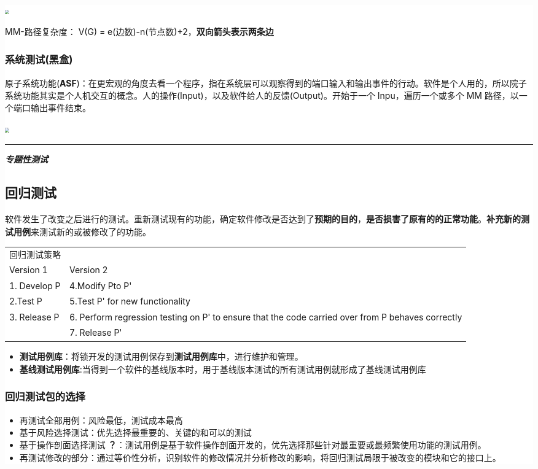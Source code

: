 <img src="http://ww2.sinaimg.cn/large/006tNc79ly1g49zrsex2ej30ky09c0t6.jpg" style="zoom:45%" />

MM-路径复杂度： V(G) = e(边数)-n(节点数)+2，**双向箭头表示两条边**

### 系统测试(黑盒)

原子系统功能(**ASF**)：在更宏观的角度去看一个程序，指在系统层可以观察得到的端口输入和输出事件的行动。软件是个人用的，所以院子系统功能其实是个人机交互的概念。人的操作(Input)，以及软件给人的反馈(Output)。开始于一个 Inpu，遍历一个或多个 MM 路径，以一个端口输出事件结束。

<img src="http://ww1.sinaimg.cn/large/006tNc79ly1g4a6tpluzdj30j40pqtcv.jpg" style="zoom:45%" />

---

***专题性测试***

## 回归测试

软件发生了改变之后进行的测试。重新测试现有的功能，确定软件修改是否达到了**预期的目的**，**是否损害了原有的的正常功能**。**补充新的测试用例**来测试新的或被修改了的功能。

<table>
   <tr>
      <td>回归测试策略</td>
   </tr>
   <tr>
      <td>Version 1</td>
      <td>Version 2</td>
   </tr>
   <tr>
      <td>1. Develop P</td>
      <td>4.Modify Pto P'</td>
   </tr>
   <tr>
      <td>2.Test P</td>
      <td>5.Test P' for new functionality</td>
   </tr>
   <tr>
      <td>3. Release P</td>
      <td>6. Perform regression testing on P' to ensure that the code carried over from P behaves correctly</td>
   </tr>
   <tr>
      <td></td>
      <td>7. Release P'</td>
   </tr>
</table>

- **测试用例库**：将锁开发的测试用例保存到**测试用例库**中，进行维护和管理。
- **基线测试用例库**:当得到一个软件的基线版本时，用于基线版本测试的所有测试用例就形成了基线测试用例库

### 回归测试包的选择

- 再测试全部用例：风险最低，测试成本最高
- 基于风险选择测试：优先选择最重要的、关键的和可以的测试
- 基于操作剖面选择测试 **？**：测试用例是基于软件操作剖面开发的，优先选择那些针对最重要或最频繁使用功能的测试用例。
- 再测试修改的部分：通过等价性分析，识别软件的修改情况并分析修改的影响，将回归测试局限于被改变的模块和它的接口上。

